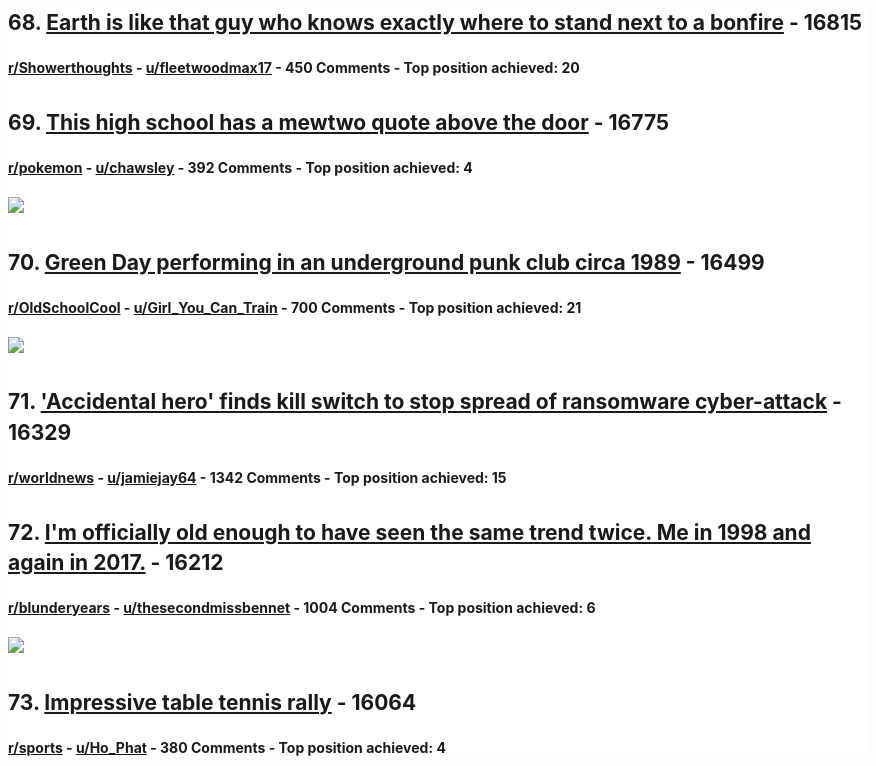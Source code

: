 ## 68. [Earth is like that guy who knows exactly where to stand next to a bonfire](http://reddit.com/r/Showerthoughts/comments/6aznul/earth_is_like_that_guy_who_knows_exactly_where_to/) - 16815
#### [r/Showerthoughts](http://reddit.com/r/Showerthoughts) - [u/fleetwoodmax17](http://reddit.com/u/fleetwoodmax17) - 450 Comments - Top position achieved: 20

## 69. [This high school has a mewtwo quote above the door](http://reddit.com/r/pokemon/comments/6ayfn1/this_high_school_has_a_mewtwo_quote_above_the_door/) - 16775
#### [r/pokemon](http://reddit.com/r/pokemon) - [u/chawsley](http://reddit.com/u/chawsley) - 392 Comments - Top position achieved: 4

<a href="https://i.redd.it/bcymbbsjeaxy.jpg"><img src="https://b.thumbs.redditmedia.com/FTKgxYnaHr3SYUyL_7hj8FZVYOotYQ6xvOGoA4M6qLY.jpg"></img></a>

## 70. [Green Day performing in an underground punk club circa 1989](http://reddit.com/r/OldSchoolCool/comments/6ay461/green_day_performing_in_an_underground_punk_club/) - 16499
#### [r/OldSchoolCool](http://reddit.com/r/OldSchoolCool) - [u/Girl_You_Can_Train](http://reddit.com/u/Girl_You_Can_Train) - 700 Comments - Top position achieved: 21

<a href="https://scontent-cdg2-1.cdninstagram.com/t51.2885-15/e15/10554219_1448756282053502_1508390119_n.jpg"><img src="https://a.thumbs.redditmedia.com/j9w1gcCmuBSzORHcv_0k08WUEhM4q4q-PjcFcO6iDU0.jpg"></img></a>

## 71. ['Accidental hero' finds kill switch to stop spread of ransomware cyber-attack](http://reddit.com/r/worldnews/comments/6avf43/accidental_hero_finds_kill_switch_to_stop_spread/) - 16329
#### [r/worldnews](http://reddit.com/r/worldnews) - [u/jamiejay64](http://reddit.com/u/jamiejay64) - 1342 Comments - Top position achieved: 15

## 72. [I'm officially old enough to have seen the same trend twice. Me in 1998 and again in 2017.](http://reddit.com/r/blunderyears/comments/6ayhw4/im_officially_old_enough_to_have_seen_the_same/) - 16212
#### [r/blunderyears](http://reddit.com/r/blunderyears) - [u/thesecondmissbennet](http://reddit.com/u/thesecondmissbennet) - 1004 Comments - Top position achieved: 6

<a href="https://i.redd.it/q78ssjrqgaxy.jpg"><img src="https://b.thumbs.redditmedia.com/vnRz5WtDLhylKTgazUfraesEUk3jCsmaC_BhUP5nFEI.jpg"></img></a>

## 73. [Impressive table tennis rally](http://reddit.com/r/sports/comments/6b0vc8/impressive_table_tennis_rally/) - 16064
#### [r/sports](http://reddit.com/r/sports) - [u/Ho_Phat](http://reddit.com/u/Ho_Phat) - 380 Comments - Top position achieved: 4
